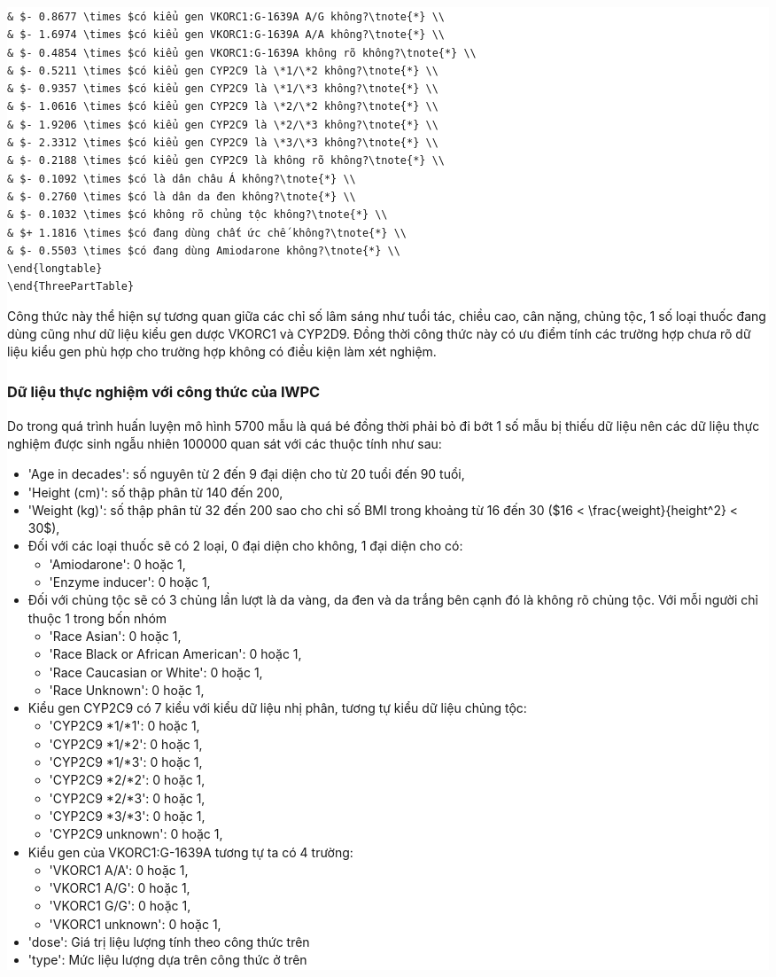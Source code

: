 ```{=latex}
& $- 0.8677 \times $có kiểu gen VKORC1:G-1639A A/G không?\tnote{*} \\
& $- 1.6974 \times $có kiểu gen VKORC1:G-1639A A/A không?\tnote{*} \\
& $- 0.4854 \times $có kiểu gen VKORC1:G-1639A không rõ không?\tnote{*} \\
& $- 0.5211 \times $có kiểu gen CYP2C9 là \*1/\*2 không?\tnote{*} \\
& $- 0.9357 \times $có kiểu gen CYP2C9 là \*1/\*3 không?\tnote{*} \\
& $- 1.0616 \times $có kiểu gen CYP2C9 là \*2/\*2 không?\tnote{*} \\
& $- 1.9206 \times $có kiểu gen CYP2C9 là \*2/\*3 không?\tnote{*} \\
& $- 2.3312 \times $có kiểu gen CYP2C9 là \*3/\*3 không?\tnote{*} \\
& $- 0.2188 \times $có kiểu gen CYP2C9 là không rõ không?\tnote{*} \\
& $- 0.1092 \times $có là dân châu Á không?\tnote{*} \\
& $- 0.2760 \times $có là dân da đen không?\tnote{*} \\
& $- 0.1032 \times $có không rõ chủng tộc không?\tnote{*} \\
& $+ 1.1816 \times $có đang dùng chất ức chế không?\tnote{*} \\
& $- 0.5503 \times $có đang dùng Amiodarone không?\tnote{*} \\
\end{longtable}
\end{ThreePartTable}
```

Công thức này thể hiện sự tương quan giữa các chỉ số lâm sáng như tuổi tác, chiều cao, cân nặng, chủng tộc, 1 số loại thuốc đang dùng cũng như dữ liệu kiểu gen dược VKORC1 và CYP2D9. Đồng thời công thức này có ưu điểm tính các trường hợp chưa rõ dữ liệu kiểu gen phù hợp cho trường hợp không có điều kiện làm xét nghiệm.

### Dữ liệu thực nghiệm với công thức của IWPC

Do trong quá trình huấn luyện mô hình 5700 mẫu là quá bé đồng thời phải bỏ đi bớt 1 số mẫu bị thiếu dữ liệu nên các dữ liệu thực nghiệm được sinh ngẫu nhiên 100000 quan sát với các thuộc tính như sau:

- 'Age in decades': số nguyên từ 2 đến 9 đại diện cho từ 20 tuổi đến 90 tuổi,
- 'Height (cm)': số thập phân từ 140 đến 200,
- 'Weight (kg)': số thập phân từ 32 đến 200 sao cho chỉ số BMI trong khoảng từ 16 đến 30 ($16 < \frac{weight}{height^2} < 30$),
- Đối với các loại thuốc sẽ có 2 loại, 0 đại diện cho không, 1 đại diện cho có:
    - 'Amiodarone': 0 hoặc 1,
    - 'Enzyme inducer': 0 hoặc 1,
- Đối với chủng tộc sẽ có 3 chủng lần lượt là da vàng, da đen và da trắng bên cạnh đó là không rõ chủng tộc. Với mỗi người chỉ thuộc 1 trong bốn nhóm
    - 'Race Asian': 0 hoặc 1,
    - 'Race Black or African American': 0 hoặc 1,
    - 'Race Caucasian or White': 0 hoặc 1,
    - 'Race Unknown': 0 hoặc 1,
- Kiểu gen CYP2C9 có 7 kiểu với kiểu dữ liệu nhị phân, tương tự kiểu dữ liệu chủng tộc:
    - 'CYP2C9 \*1/\*1': 0 hoặc 1,
    - 'CYP2C9 \*1/\*2': 0 hoặc 1,
    - 'CYP2C9 \*1/\*3': 0 hoặc 1,
    - 'CYP2C9 \*2/\*2': 0 hoặc 1,
    - 'CYP2C9 \*2/\*3': 0 hoặc 1,
    - 'CYP2C9 \*3/\*3': 0 hoặc 1,
    - 'CYP2C9 unknown': 0 hoặc 1,
- Kiểu gen của VKORC1:G-1639A tương tự ta có 4 trường:
    - 'VKORC1 A/A': 0 hoặc 1,
    - 'VKORC1 A/G': 0 hoặc 1,
    - 'VKORC1 G/G': 0 hoặc 1,
    - 'VKORC1 unknown': 0 hoặc 1,
- 'dose': Giá trị liệu lượng tính theo công thức trên
- 'type': Mức liệu lượng dựa trên công thức ở trên

